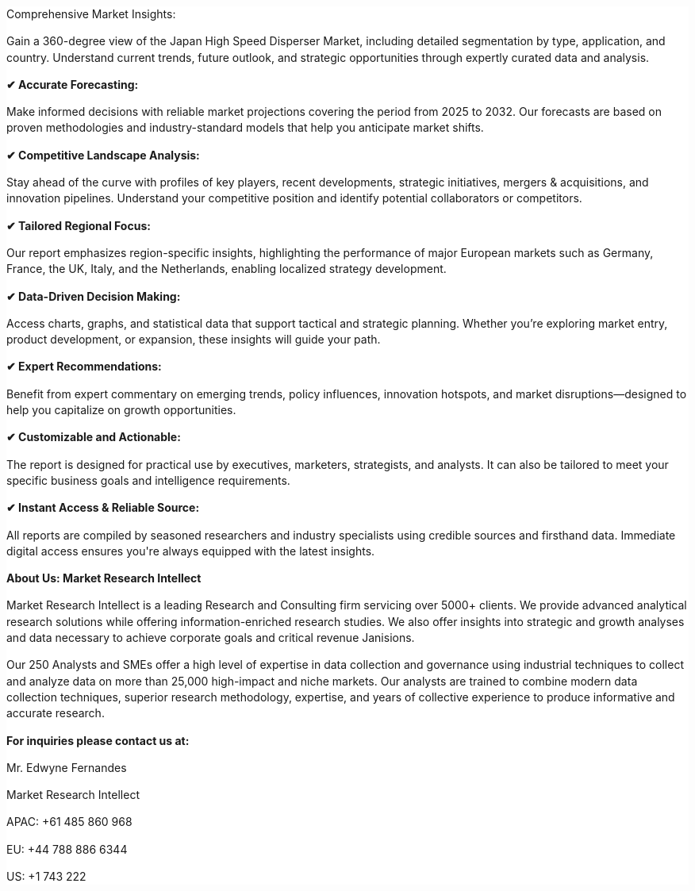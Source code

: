 Comprehensive Market Insights:</strong></p><p>Gain a 360-degree view of the Japan High Speed Disperser Market, including detailed segmentation by type, application, and country. Understand current trends, future outlook, and strategic opportunities through expertly curated data and analysis.</p><p><strong>✔ Accurate Forecasting:</strong></p><p>Make informed decisions with reliable market projections covering the period from 2025 to 2032. Our forecasts are based on proven methodologies and industry-standard models that help you anticipate market shifts.</p><p><strong>✔ Competitive Landscape Analysis:</strong></p><p>Stay ahead of the curve with profiles of key players, recent developments, strategic initiatives, mergers &amp; acquisitions, and innovation pipelines. Understand your competitive position and identify potential collaborators or competitors.</p><p><strong>✔ Tailored Regional Focus:</strong></p><p>Our report emphasizes region-specific insights, highlighting the performance of major European markets such as Germany, France, the UK, Italy, and the Netherlands, enabling localized strategy development.</p><p><strong>✔ Data-Driven Decision Making:</strong></p><p>Access charts, graphs, and statistical data that support tactical and strategic planning. Whether you&rsquo;re exploring market entry, product development, or expansion, these insights will guide your path.</p><p><strong>✔ Expert Recommendations:</strong></p><p>Benefit from expert commentary on emerging trends, policy influences, innovation hotspots, and market disruptions&mdash;designed to help you capitalize on growth opportunities.</p><p><strong>✔ Customizable and Actionable:</strong></p><p>The report is designed for practical use by executives, marketers, strategists, and analysts. It can also be tailored to meet your specific business goals and intelligence requirements.</p><p><strong>✔ Instant Access &amp; Reliable Source:</strong></p><p>All reports are compiled by seasoned researchers and industry specialists using credible sources and firsthand data. Immediate digital access ensures you're always equipped with the latest insights.</p><p><strong><span class="font-[700]">About Us: Market Research Intellect</span></strong></p><p><span class="">Market Research Intellect is a leading Research and Consulting firm servicing over 5000+ clients. We provide advanced analytical research solutions while offering information-enriched research studies.&nbsp;</span>We also offer insights into strategic and growth analyses and data necessary to achieve corporate goals and critical revenue Janisions.</p><p><span class="">Our 250 Analysts and SMEs offer a high level of expertise in data collection and governance using industrial techniques to collect and analyze data on more than 25,000 high-impact and niche markets. Our analysts are trained to combine modern data collection techniques, superior research methodology, expertise, and years of collective experience to produce informative and accurate research.</span></p><p><strong>For inquiries please contact us at:</strong></p><p>Mr. Edwyne Fernandes</p><p>Market Research Intellect</p><p>APAC: +61 485 860 968</p><p>EU: +44 788 886 6344</p><p>US: +1 743 222